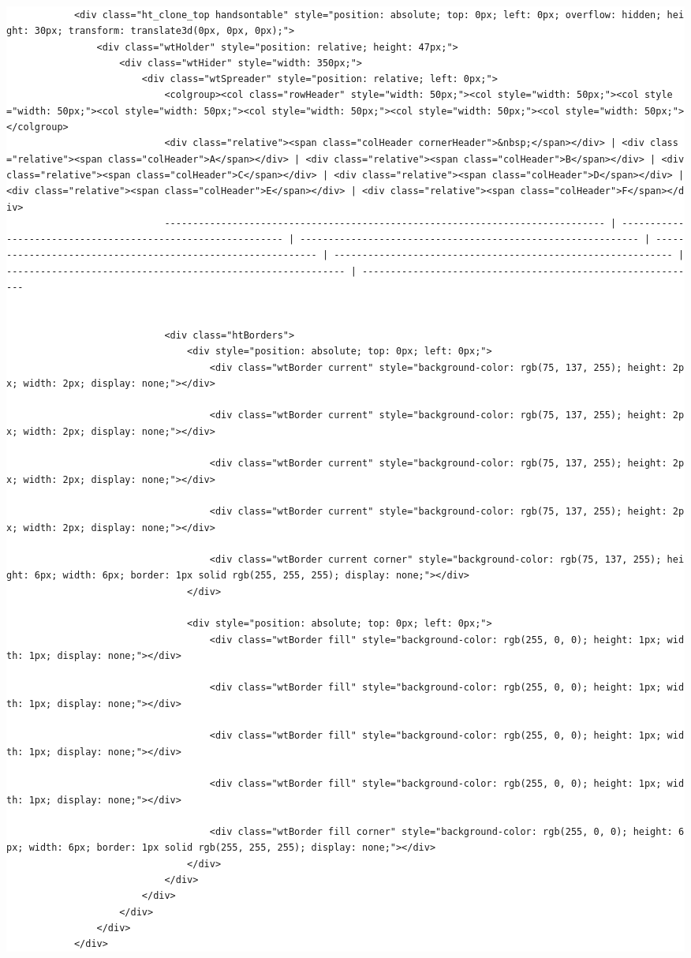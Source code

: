                 <div class="ht_clone_top handsontable" style="position: absolute; top: 0px; left: 0px; overflow: hidden; height: 30px; transform: translate3d(0px, 0px, 0px);">
                    <div class="wtHolder" style="position: relative; height: 47px;">
                        <div class="wtHider" style="width: 350px;">
                            <div class="wtSpreader" style="position: relative; left: 0px;">
                                <colgroup><col class="rowHeader" style="width: 50px;"><col style="width: 50px;"><col style="width: 50px;"><col style="width: 50px;"><col style="width: 50px;"><col style="width: 50px;"><col style="width: 50px;"></colgroup>
                                <div class="relative"><span class="colHeader cornerHeader">&nbsp;</span></div> | <div class="relative"><span class="colHeader">A</span></div> | <div class="relative"><span class="colHeader">B</span></div> | <div class="relative"><span class="colHeader">C</span></div> | <div class="relative"><span class="colHeader">D</span></div> | <div class="relative"><span class="colHeader">E</span></div> | <div class="relative"><span class="colHeader">F</span></div>
                                ------------------------------------------------------------------------------ | ------------------------------------------------------------ | ------------------------------------------------------------ | ------------------------------------------------------------ | ------------------------------------------------------------ | ------------------------------------------------------------ | ------------------------------------------------------------


                                <div class="htBorders">
                                    <div style="position: absolute; top: 0px; left: 0px;">
                                        <div class="wtBorder current" style="background-color: rgb(75, 137, 255); height: 2px; width: 2px; display: none;"></div>

                                        <div class="wtBorder current" style="background-color: rgb(75, 137, 255); height: 2px; width: 2px; display: none;"></div>

                                        <div class="wtBorder current" style="background-color: rgb(75, 137, 255); height: 2px; width: 2px; display: none;"></div>

                                        <div class="wtBorder current" style="background-color: rgb(75, 137, 255); height: 2px; width: 2px; display: none;"></div>

                                        <div class="wtBorder current corner" style="background-color: rgb(75, 137, 255); height: 6px; width: 6px; border: 1px solid rgb(255, 255, 255); display: none;"></div>
                                    </div>

                                    <div style="position: absolute; top: 0px; left: 0px;">
                                        <div class="wtBorder fill" style="background-color: rgb(255, 0, 0); height: 1px; width: 1px; display: none;"></div>

                                        <div class="wtBorder fill" style="background-color: rgb(255, 0, 0); height: 1px; width: 1px; display: none;"></div>

                                        <div class="wtBorder fill" style="background-color: rgb(255, 0, 0); height: 1px; width: 1px; display: none;"></div>

                                        <div class="wtBorder fill" style="background-color: rgb(255, 0, 0); height: 1px; width: 1px; display: none;"></div>

                                        <div class="wtBorder fill corner" style="background-color: rgb(255, 0, 0); height: 6px; width: 6px; border: 1px solid rgb(255, 255, 255); display: none;"></div>
                                    </div>
                                </div>
                            </div>
                        </div>
                    </div>
                </div>
